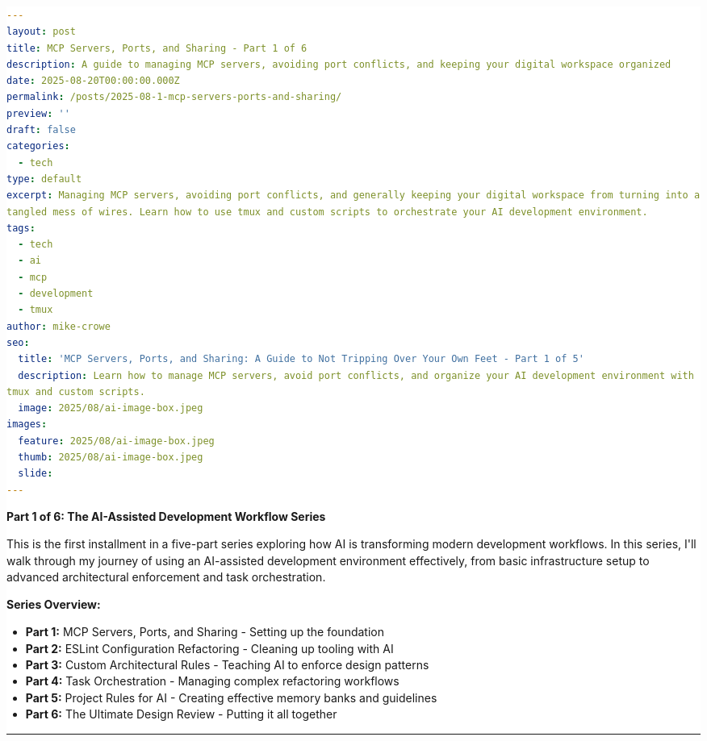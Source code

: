 ```yaml
---
layout: post
title: MCP Servers, Ports, and Sharing - Part 1 of 6
description: A guide to managing MCP servers, avoiding port conflicts, and keeping your digital workspace organized
date: 2025-08-20T00:00:00.000Z
permalink: /posts/2025-08-1-mcp-servers-ports-and-sharing/
preview: ''
draft: false
categories:
  - tech
type: default
excerpt: Managing MCP servers, avoiding port conflicts, and generally keeping your digital workspace from turning into a tangled mess of wires. Learn how to use tmux and custom scripts to orchestrate your AI development environment.
tags:
  - tech
  - ai
  - mcp
  - development
  - tmux
author: mike-crowe
seo:
  title: 'MCP Servers, Ports, and Sharing: A Guide to Not Tripping Over Your Own Feet - Part 1 of 5'
  description: Learn how to manage MCP servers, avoid port conflicts, and organize your AI development environment with tmux and custom scripts.
  image: 2025/08/ai-image-box.jpeg
images:
  feature: 2025/08/ai-image-box.jpeg
  thumb: 2025/08/ai-image-box.jpeg
  slide:
---
```


**Part 1 of 6: The AI-Assisted Development Workflow Series**

This is the first installment in a five-part series exploring how AI is transforming modern development workflows. In this series, I'll walk through my journey of using an AI-assisted development environment effectively, from basic infrastructure setup to advanced architectural enforcement and task orchestration.

**Series Overview:**

- **Part 1:** MCP Servers, Ports, and Sharing - Setting up the foundation
- **Part 2:** ESLint Configuration Refactoring - Cleaning up tooling with AI
- **Part 3:** Custom Architectural Rules - Teaching AI to enforce design patterns
- **Part 4:** Task Orchestration - Managing complex refactoring workflows
- **Part 5:** Project Rules for AI - Creating effective memory banks and guidelines
- **Part 6:** The Ultimate Design Review - Putting it all together

---

